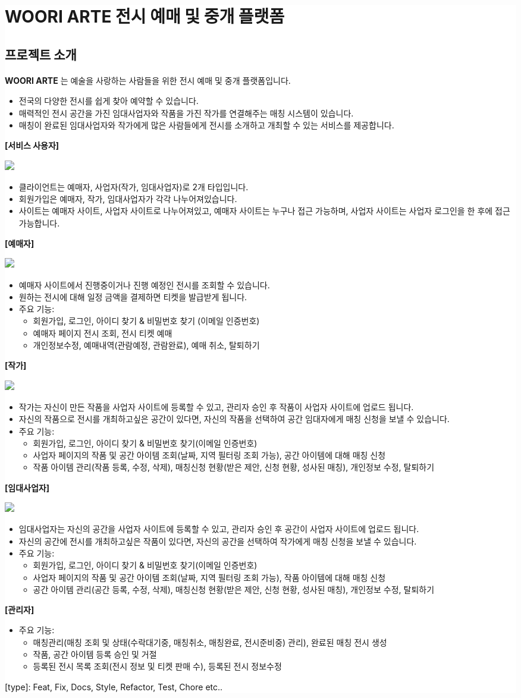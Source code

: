 # WOORI ARTE 전시 예매 및 중개 플랫폼

## 프로젝트 소개

**WOORI ARTE** 는 예술을 사랑하는 사람들을 위한 전시 예매 및 중개 플랫폼입니다.
- 전국의 다양한 전시를 쉽게 찾아 예약할 수 있습니다.
- 매력적인 전시 공간을 가진 임대사업자와 작품을 가진 작가를 연결해주는 매칭 시스템이 있습니다.
- 매칭이 완료된 임대사업자와 작가에게 많은 사람들에게 전시를 소개하고 개최할 수 있는 서비스를 제공합니다.

**[서비스 사용자]**

![](https://github.com/no-wead/fisa-oheazy/assets/124620452/a3bf0386-5422-476b-a10f-b14b815b3b85)

- 클라이언트는 예매자, 사업자(작가, 임대사업자)로 2개 타입입니다.
- 회원가입은 예매자, 작가, 임대사업자가 각각 나누어져있습니다.
- 사이트는 예매자 사이트, 사업자 사이트로 나누어져있고, 예매자 사이트는 누구나 접근 가능하며, 사업자 사이트는 사업자 로그인을 한 후에 접근 가능합니다.


**[예매자]**

![](https://github.com/no-wead/fisa-oheazy/assets/124620452/84177e95-6826-43ad-bf4c-98564ce05d1c)

- 예매자 사이트에서 진행중이거나 진행 예정인 전시를 조회할 수 있습니다.
- 원하는 전시에 대해 일정 금액을 결제하면 티켓을 발급받게 됩니다.
- 주요 기능: 
	- 회원가입, 로그인, 아이디 찾기 & 비밀번호 찾기 (이메일 인증번호)
	- 예매자 페이지 전시 조회, 전시 티켓 예매
	- 개인정보수정, 예매내역(관람예정, 관람완료), 예매 취소, 탈퇴하기

**[작가]**

![](https://github.com/no-wead/fisa-oheazy/assets/124620452/362155ec-c2f5-4034-99b6-c357571f4e3e)

- 작가는 자신이 만든 작품을 사업자 사이트에 등록할 수 있고, 관리자 승인 후 작품이 사업자 사이트에 업로드 됩니다.
- 자신의 작품으로 전시를 개최하고싶은 공간이 있다면, 자신의 작품을 선택하여 공간 임대자에게 매칭 신청을 보낼 수 있습니다.
- 주요 기능:
	- 회원가입, 로그인, 아이디 찾기 & 비밀번호 찾기(이메일 인증번호)
	- 사업자 페이지의 작품 및 공간 아이템 조회(날짜, 지역 필터링 조회 가능), 공간 아이템에 대해 매칭 신청
	- 작품 아이템 관리(작품 등록, 수정, 삭제), 매칭신청 현황(받은 제안, 신청 현황, 성사된 매칭), 개인정보 수정, 탈퇴하기

**[임대사업자]**

![](https://github.com/no-wead/fisa-oheazy/assets/124620452/30f1090b-8905-4631-9c50-94933bf0812e)

- 임대사업자는 자신의 공간을 사업자 사이트에 등록할 수 있고, 관리자 승인 후 공간이 사업자 사이트에 업로드 됩니다.
- 자신의 공간에 전시를 개최하고싶은 작품이 있다면, 자신의 공간을 선택하여 작가에게 매칭 신청을 보낼 수 있습니다.
- 주요 기능:
	- 회원가입, 로그인, 아이디 찾기 & 비밀번호 찾기(이메일 인증번호)
	- 사업자 페이지의 작품 및 공간 아이템 조회(날짜, 지역 필터링 조회 가능), 작품 아이템에 대해 매칭 신청
	- 공간 아이템 관리(공간 등록, 수정, 삭제), 매칭신청 현황(받은 제안, 신청 현황, 성사된 매칭), 개인정보 수정, 탈퇴하기

**[관리자]**

- 주요 기능:
	- 매칭관리(매칭 조회 및 상태(수락대기중, 매칭취소, 매칭완료, 전시준비중) 관리), 완료된 매칭 전시 생성
	- 작품, 공간 아이템 등록 승인 및 거절
	- 등록된 전시 목록 조회(전시 정보 및 티켓 판매 수), 등록된 전시 정보수정


[type]: Feat, Fix, Docs, Style, Refactor, Test, Chore etc..